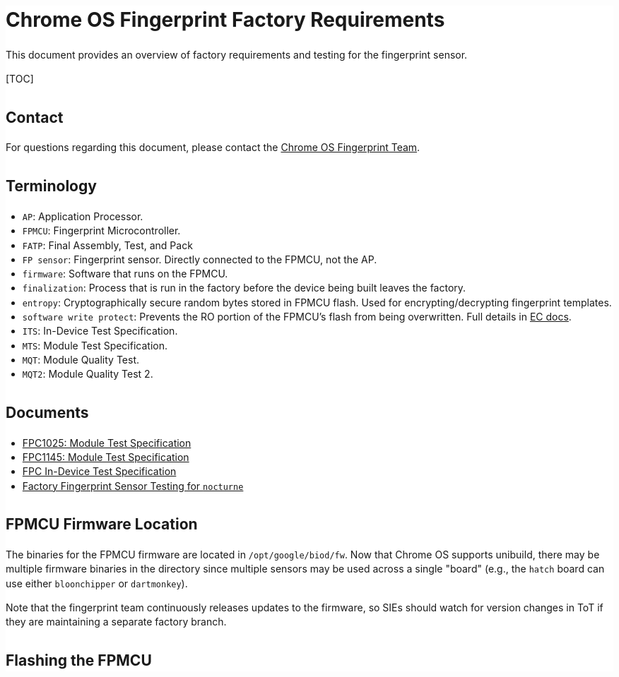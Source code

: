 # Chrome OS Fingerprint Factory Requirements

This document provides an overview of factory requirements and testing for the
fingerprint sensor.

[TOC]

## Contact

For questions regarding this document, please contact the [Chrome OS
Fingerprint Team].

## Terminology

*   `AP`: Application Processor.
*   `FPMCU`: Fingerprint Microcontroller.
*   `FATP`: Final Assembly, Test, and Pack
*   `FP sensor`: Fingerprint sensor. Directly connected to the FPMCU, not the
    AP.
*   `firmware`: Software that runs on the FPMCU.
*   `finalization`: Process that is run in the factory before the device being
    built leaves the factory.
*   `entropy`: Cryptographically secure random bytes stored in FPMCU flash. Used
    for encrypting/decrypting fingerprint templates.
*   `software write protect`: Prevents the RO portion of the FPMCU’s flash from
    being overwritten. Full details in [EC docs][Software Write Protect].
*   `ITS`: In-Device Test Specification.
*   `MTS`: Module Test Specification.
*   `MQT`: Module Quality Test.
*   `MQT2`: Module Quality Test 2.

## Documents

*   [FPC1025: Module Test Specification]
*   [FPC1145: Module Test Specification]
*   [FPC In-Device Test Specification]
*   [Factory Fingerprint Sensor Testing for `nocturne` ]

## FPMCU Firmware Location

The binaries for the FPMCU firmware are located in `/opt/google/biod/fw`. Now
that Chrome OS supports unibuild, there may be multiple firmware binaries in the
directory since multiple sensors may be used across a single "board" (e.g., the
`hatch` board can use either `bloonchipper` or `dartmonkey`).

Note that the fingerprint team continuously releases updates to the firmware, so
SIEs should watch for version changes in ToT if they are maintaining a separate
factory branch.

## Flashing the FPMCU


[Software Write Protect]: https://chromium.googlesource.com/chromiumos/platform/ec/+/refs/heads/master/docs/write_protection.md#Software-Write-Protect
[FPC1025: Module Test Specification]: http://go/cros-fingerprint-fpc1025-module-test-spec
[FPC1145: Module Test Specification]: http://go/cros-fingerprint-fpc1145-module-test-spec
[FPC In-Device Test Specification]: http://go/cros-fingerprint-fpc-indevice-test-spec
[`fingerprint_mcu.py`]: https://chromium.googlesource.com/chromiumos/platform/factory/+/master/py/test/pytests/fingerprint_mcu.py
[Checkerboard Test]: https://chromium.googlesource.com/chromiumos/platform/factory/+/d23ebc7eeb074760e8a720e3acac4cfe4073b2ae/py/test/pytests/fingerprint_mcu.py#166
[GetSensorIdErrors]: https://chromium.googlesource.com/chromiumos/platform/factory/+/d23ebc7eeb074760e8a720e3acac4cfe4073b2ae/py/test/utils/fpmcu_utils.py#73
[GetSensorId]: https://chromium.googlesource.com/chromiumos/platform/factory/+/d23ebc7eeb074760e8a720e3acac4cfe4073b2ae/py/test/utils/fpmcu_utils.py#65
[ProcessResetPixelImage]: https://chromium.googlesource.com/chromiumos/platform/factory/+/d23ebc7eeb074760e8a720e3acac4cfe4073b2ae/py/test/pytests/fingerprint_mcu.py#268
[rubber_finger_present]: https://chromium.googlesource.com/chromiumos/platform/factory/+/d23ebc7eeb074760e8a720e3acac4cfe4073b2ae/py/test/pytests/fingerprint_mcu.py#330
[Chrome OS Fingerprint Team]: http://go/cros-fingerprint-docs
[Factory Fingerprint Sensor Testing for `nocturne`]: http://go/fingerprint-factory-testing-nocturne